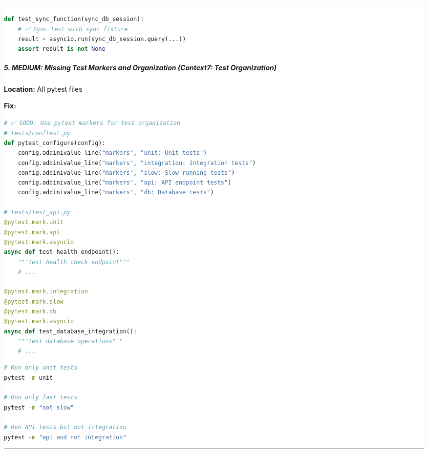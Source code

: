 ```python

def test_sync_function(sync_db_session):
    # ✅ Sync test with sync fixture
    result = asyncio.run(sync_db_session.query(...))
    assert result is not None
```

##### 5. MEDIUM: Missing Test Markers and Organization (Context7: Test Organization)

**Location:** All pytest files

**Fix:**
```python
# ✅ GOOD: Use pytest markers for test organization
# tests/conftest.py
def pytest_configure(config):
    config.addinivalue_line("markers", "unit: Unit tests")
    config.addinivalue_line("markers", "integration: Integration tests")
    config.addinivalue_line("markers", "slow: Slow-running tests")
    config.addinivalue_line("markers", "api: API endpoint tests")
    config.addinivalue_line("markers", "db: Database tests")

# tests/test_api.py
@pytest.mark.unit
@pytest.mark.api
@pytest.mark.asyncio
async def test_health_endpoint():
    """Test health check endpoint"""
    # ...

@pytest.mark.integration
@pytest.mark.slow
@pytest.mark.db
@pytest.mark.asyncio
async def test_database_integration():
    """Test database operations"""
    # ...
```

```bash
# Run only unit tests
pytest -m unit

# Run only fast tests
pytest -m "not slow"

# Run API tests but not integration
pytest -m "api and not integration"
```

---
